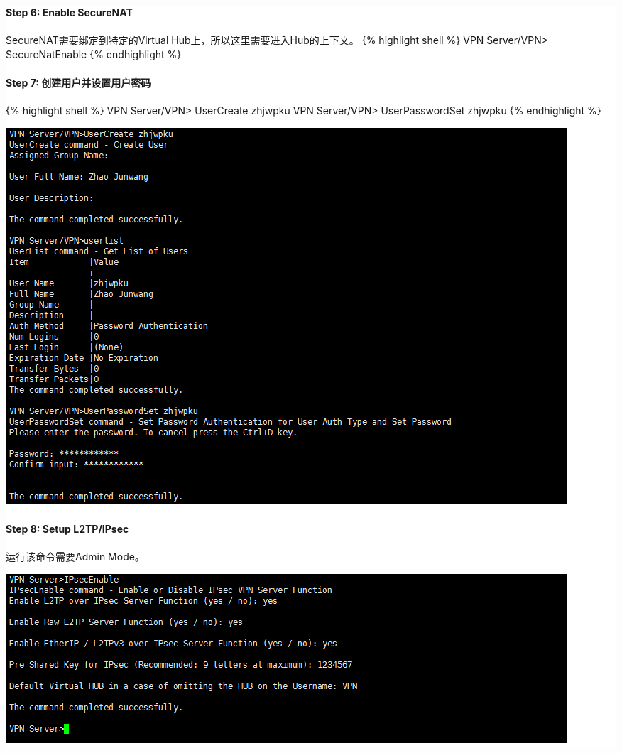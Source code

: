 <h4>Step 6: Enable SecureNAT</h4>

SecureNAT需要绑定到特定的Virtual Hub上，所以这里需要进入Hub的上下文。
{% highlight shell %}
VPN Server/VPN> SecureNatEnable
{% endhighlight %}

<h4>Step 7: 创建用户并设置用户密码</h4>

{% highlight shell %}
VPN Server/VPN> UserCreate zhjwpku
VPN Server/VPN> UserPasswordSet zhjwpku
{% endhighlight %}

![usercreate](/assets/201611/usercreate.png)

<h4>Step 8: Setup L2TP/IPsec</h4>

运行该命令需要Admin Mode。

![ipsec](/assets/201611/IPsecEnable.png)
